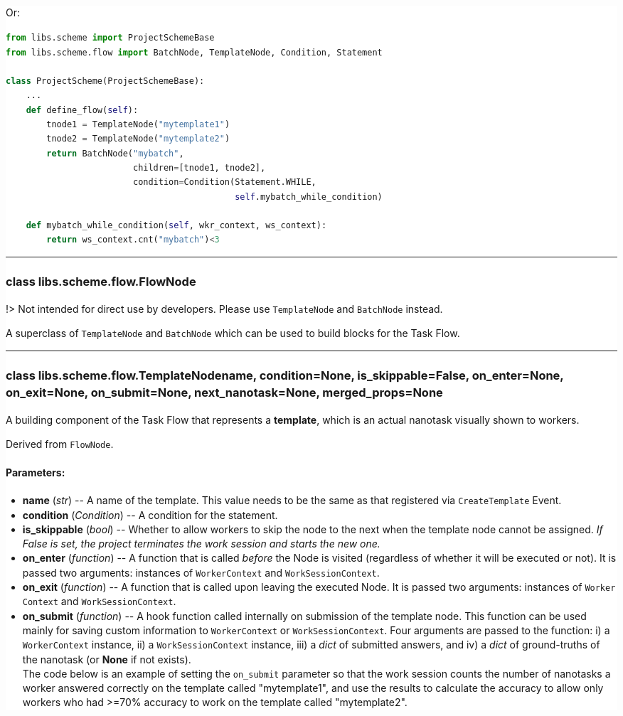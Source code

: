Or:

```python
from libs.scheme import ProjectSchemeBase
from libs.scheme.flow import BatchNode, TemplateNode, Condition, Statement

class ProjectScheme(ProjectSchemeBase):
    ...
    def define_flow(self):
        tnode1 = TemplateNode("mytemplate1")
        tnode2 = TemplateNode("mytemplate2")
        return BatchNode("mybatch",
                         children=[tnode1, tnode2],
                         condition=Condition(Statement.WHILE,
                                             self.mybatch_while_condition)

    def mybatch_while_condition(self, wkr_context, ws_context):
        return ws_context.cnt("mybatch")<3
```



---




<h3 class="h-class">class libs.scheme.flow.<b>FlowNode</b></h3>

!> Not intended for direct use by developers. Please use `TemplateNode` and `BatchNode` instead.

A superclass of `TemplateNode` and `BatchNode` which can be used to build blocks for the Task Flow.




---



<h3 class="h-class">class libs.scheme.flow.<b>TemplateNode</b><span class="args">name, condition=None, is_skippable=False, on_enter=None, on_exit=None, on_submit=None, next_nanotask=None, merged_props=None</span></h4>

A building component of the Task Flow that represents a **template**, which is an actual nanotask visually shown to workers.

Derived from `FlowNode`.

#### Parameters:

- **name** (*str*) -- A name of the template. This value needs to be the same as that registered via `CreateTemplate` Event.
- **condition** (*Condition*) -- A condition for the statement.
- **is_skippable** (*bool*) -- Whether to allow workers to skip the node to the next when the template node cannot be assigned. *If False is set, the project terminates the work session and starts the new one.*
- **on_enter** (*function*) -- A function that is called *before* the Node is visited (regardless of whether it will be executed or not).
It is passed two arguments: instances of `WorkerContext` and `WorkSessionContext`.
- **on_exit** (*function*) -- A function that is called upon leaving the executed Node.
It is passed two arguments: instances of `WorkerContext` and `WorkSessionContext`.
- **on_submit** (*function*) -- A hook function called internally on submission of the template node.
This function can be used mainly for saving custom information to `WorkerContext` or `WorkSessionContext`.
Four arguments are passed to the function: i) a `WorkerContext` instance, ii) a `WorkSessionContext` instance, iii) a *dict* of submitted answers, and iv) a *dict* of ground-truths of the nanotask (or **None** if not exists).\
The code below is an example of setting the `on_submit` parameter so that the work session counts the number of nanotasks a worker answered correctly on the template called "mytemplate1", and use the results to calculate the accuracy to allow only workers who had >=70% accuracy to work on the template called "mytemplate2".